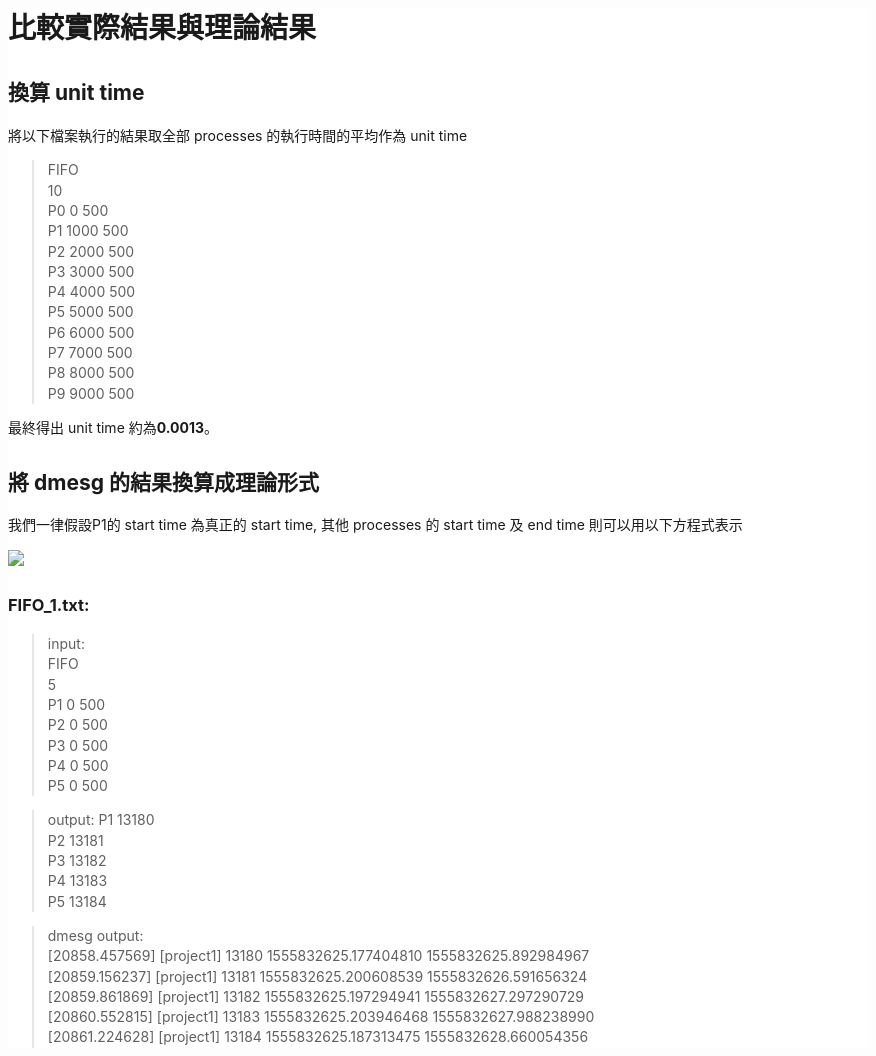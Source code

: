 

# 比較實際結果與理論結果
## 換算 unit time

將以下檔案執行的結果取全部 processes 的執行時間的平均作為 unit time
> FIFO  
> 10  
> P0 0 500  
> P1 1000 500  
> P2 2000 500  
> P3 3000 500  
> P4 4000 500  
> P5 5000 500  
> P6 6000 500  
> P7 7000 500  
> P8 8000 500  
> P9 9000 500  

最終得出 unit time 約為**0.0013**。

## 將 dmesg 的結果換算成理論形式
我們一律假設P1的 start time 為真正的 start time, 其他 processes 的 start time 及 end time 則可以用以下方程式表示

<img src="http://latex.codecogs.com/gif.latex?theoretical\_time(t) = (t - time_{dmesg\_P1\_start\_time}) / unit\_time + time_{P1\_start}" />

### FIFO_1.txt:
> input:  
> FIFO  
> 5  
> P1 0 500  
> P2 0 500  
> P3 0 500  
> P4 0 500  
> P5 0 500  

> output:
> P1 13180  
> P2 13181  
> P3 13182  
> P4 13183  
> P5 13184  

> dmesg output:   
> [20858.457569] [project1] 13180 1555832625.177404810 1555832625.892984967  
> [20859.156237] [project1] 13181 1555832625.200608539 1555832626.591656324  
> [20859.861869] [project1] 13182 1555832625.197294941 1555832627.297290729  
> [20860.552815] [project1] 13183 1555832625.203946468 1555832627.988238990  
> [20861.224628] [project1] 13184 1555832625.187313475 1555832628.660054356  
